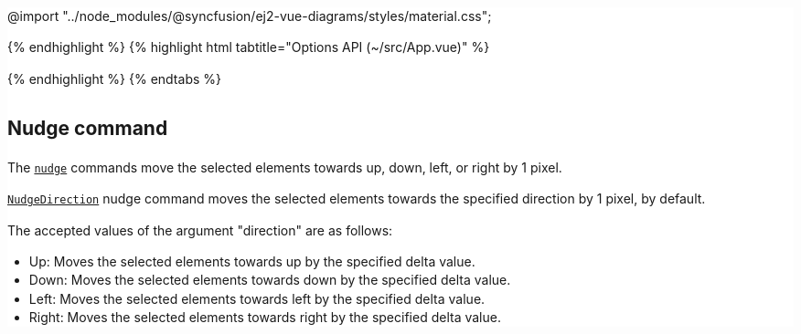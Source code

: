 @import "../node_modules/@syncfusion/ej2-vue-diagrams/styles/material.css";
</style>

{% endhighlight %}
{% highlight html tabtitle="Options API (~/src/App.vue)" %}

<template>
    <div id="app">
        <ejs-diagram id="diagram" ref="diagram" :width='width' :height='height' ></ejs-diagram>
    </div>
</template>
<script>
import { DiagramComponent } from '@syncfusion/ej2-vue-diagrams';
export default {
    name: 'App',
    components: {
        'ejs-diagram': DiagramComponent
    },
    data() {
        return {
            width: "100%",
            height: "350px",
        }
    },
    mounted: function() {
        const diagramInstance = this.$refs.diagram.ej2Instances;
        diagramInstance.zoom(1.2, {
            x: 100,
            y: 100
        });
    }
}
</script>
<style>
@import "../node_modules/@syncfusion/ej2-vue-diagrams/styles/material.css";
</style>

{% endhighlight %}
{% endtabs %}

## Nudge command

The [`nudge`](https://ej2.syncfusion.com/vue/documentation/api/diagram#nudge) commands move the selected elements towards up, down, left, or right by 1 pixel.

[`NudgeDirection`](https://ej2.syncfusion.com/vue/documentation/api/diagram/nudgeDirection) nudge command moves the selected elements towards the specified direction by 1 pixel, by default.

The accepted values of the argument "direction" are as follows:

* Up: Moves the selected elements towards up by the specified delta value.
* Down: Moves the selected elements towards down by the specified delta value.
* Left: Moves the selected elements towards left by the specified delta value.
* Right: Moves the selected elements towards right by the specified delta value.
